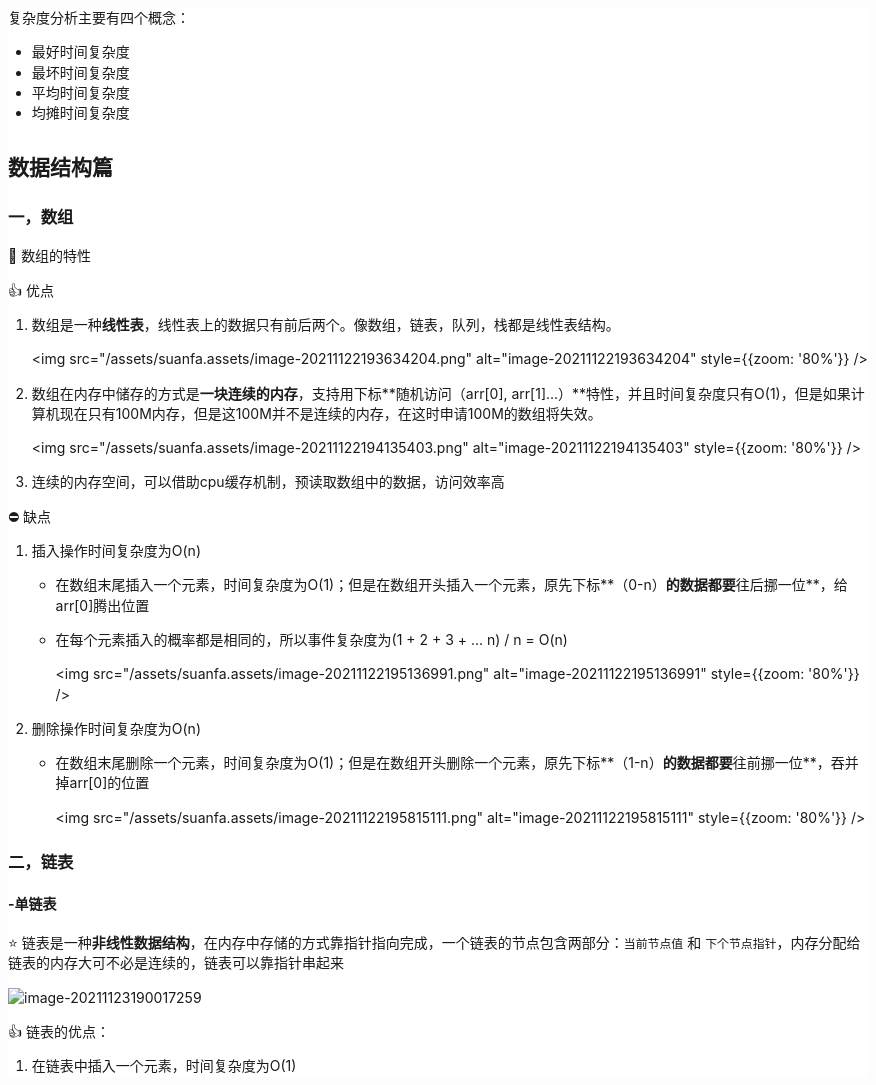 复杂度分析主要有四个概念：

- 最好时间复杂度
- 最坏时间复杂度
- 平均时间复杂度
- 均摊时间复杂度

## 数据结构篇

### 一，数组

:key: 数组的特性

:+1: 优点

1. 数组是一种**线性表**，线性表上的数据只有前后两个。像数组，链表，队列，栈都是线性表结构。

   <img src="/assets/suanfa.assets/image-20211122193634204.png" alt="image-20211122193634204" style={{zoom: '80%'}} />

2. 数组在内存中储存的方式是**一块连续的内存**，支持用下标**随机访问（arr[0], arr[1]...）**特性，并且时间复杂度只有O(1)，但是如果计算机现在只有100M内存，但是这100M并不是连续的内存，在这时申请100M的数组将失效。

   <img src="/assets/suanfa.assets/image-20211122194135403.png" alt="image-20211122194135403" style={{zoom: '80%'}} />
   
3. 连续的内存空间，可以借助cpu缓存机制，预读取数组中的数据，访问效率高

:no_entry: 缺点

1. 插入操作时间复杂度为O(n)

   - 在数组末尾插入一个元素，时间复杂度为O(1)；但是在数组开头插入一个元素，原先下标**（0-n）**的数据都要**往后挪一位**，给arr[0]腾出位置

   - 在每个元素插入的概率都是相同的，所以事件复杂度为(1 + 2 + 3 + ... n) / n = O(n)

     <img src="/assets/suanfa.assets/image-20211122195136991.png" alt="image-20211122195136991" style={{zoom: '80%'}} />

2. 删除操作时间复杂度为O(n)

   - 在数组末尾删除一个元素，时间复杂度为O(1)；但是在数组开头删除一个元素，原先下标**（1-n）**的数据都要**往前挪一位**，吞并掉arr[0]的位置

     <img src="/assets/suanfa.assets/image-20211122195815111.png" alt="image-20211122195815111" style={{zoom: '80%'}} />
     
     

### 二，链表

#### -单链表

:star: 链表是一种**非线性数据结构**，在内存中存储的方式靠指针指向完成，一个链表的节点包含两部分：`当前节点值` 和 `下个节点指针`，内存分配给链表的内存大可不必是连续的，链表可以靠指针串起来

![image-20211123190017259](/assets/suanfa.assets/image-20211123190017259.png)

:+1: 链表的优点：

1. 在链表中插入一个元素，时间复杂度为O(1)
